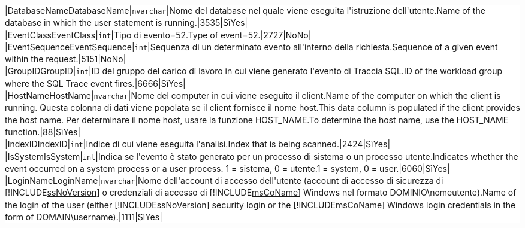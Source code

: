 |<span data-ttu-id="f95ef-126">DatabaseName</span><span class="sxs-lookup"><span data-stu-id="f95ef-126">DatabaseName</span></span>|`nvarchar`|<span data-ttu-id="f95ef-127">Nome del database nel quale viene eseguita l'istruzione dell'utente.</span><span class="sxs-lookup"><span data-stu-id="f95ef-127">Name of the database in which the user statement is running.</span></span>|<span data-ttu-id="f95ef-128">35</span><span class="sxs-lookup"><span data-stu-id="f95ef-128">35</span></span>|<span data-ttu-id="f95ef-129">Sì</span><span class="sxs-lookup"><span data-stu-id="f95ef-129">Yes</span></span>|  
|<span data-ttu-id="f95ef-130">EventClass</span><span class="sxs-lookup"><span data-stu-id="f95ef-130">EventClass</span></span>|`int`|<span data-ttu-id="f95ef-131">Tipo di evento=52.</span><span class="sxs-lookup"><span data-stu-id="f95ef-131">Type of event=52.</span></span>|<span data-ttu-id="f95ef-132">27</span><span class="sxs-lookup"><span data-stu-id="f95ef-132">27</span></span>|<span data-ttu-id="f95ef-133">No</span><span class="sxs-lookup"><span data-stu-id="f95ef-133">No</span></span>|  
|<span data-ttu-id="f95ef-134">EventSequence</span><span class="sxs-lookup"><span data-stu-id="f95ef-134">EventSequence</span></span>|`int`|<span data-ttu-id="f95ef-135">Sequenza di un determinato evento all'interno della richiesta.</span><span class="sxs-lookup"><span data-stu-id="f95ef-135">Sequence of a given event within the request.</span></span>|<span data-ttu-id="f95ef-136">51</span><span class="sxs-lookup"><span data-stu-id="f95ef-136">51</span></span>|<span data-ttu-id="f95ef-137">No</span><span class="sxs-lookup"><span data-stu-id="f95ef-137">No</span></span>|  
|<span data-ttu-id="f95ef-138">GroupID</span><span class="sxs-lookup"><span data-stu-id="f95ef-138">GroupID</span></span>|`int`|<span data-ttu-id="f95ef-139">ID del gruppo del carico di lavoro in cui viene generato l'evento di Traccia SQL.</span><span class="sxs-lookup"><span data-stu-id="f95ef-139">ID of the workload group where the SQL Trace event fires.</span></span>|<span data-ttu-id="f95ef-140">66</span><span class="sxs-lookup"><span data-stu-id="f95ef-140">66</span></span>|<span data-ttu-id="f95ef-141">Sì</span><span class="sxs-lookup"><span data-stu-id="f95ef-141">Yes</span></span>|  
|<span data-ttu-id="f95ef-142">HostName</span><span class="sxs-lookup"><span data-stu-id="f95ef-142">HostName</span></span>|`nvarchar`|<span data-ttu-id="f95ef-143">Nome del computer in cui viene eseguito il client.</span><span class="sxs-lookup"><span data-stu-id="f95ef-143">Name of the computer on which the client is running.</span></span> <span data-ttu-id="f95ef-144">Questa colonna di dati viene popolata se il client fornisce il nome host.</span><span class="sxs-lookup"><span data-stu-id="f95ef-144">This data column is populated if the client provides the host name.</span></span> <span data-ttu-id="f95ef-145">Per determinare il nome host, usare la funzione HOST_NAME.</span><span class="sxs-lookup"><span data-stu-id="f95ef-145">To determine the host name, use the HOST_NAME function.</span></span>|<span data-ttu-id="f95ef-146">8</span><span class="sxs-lookup"><span data-stu-id="f95ef-146">8</span></span>|<span data-ttu-id="f95ef-147">Sì</span><span class="sxs-lookup"><span data-stu-id="f95ef-147">Yes</span></span>|  
|<span data-ttu-id="f95ef-148">IndexID</span><span class="sxs-lookup"><span data-stu-id="f95ef-148">IndexID</span></span>|`int`|<span data-ttu-id="f95ef-149">Indice di cui viene eseguita l'analisi.</span><span class="sxs-lookup"><span data-stu-id="f95ef-149">Index that is being scanned.</span></span>|<span data-ttu-id="f95ef-150">24</span><span class="sxs-lookup"><span data-stu-id="f95ef-150">24</span></span>|<span data-ttu-id="f95ef-151">Sì</span><span class="sxs-lookup"><span data-stu-id="f95ef-151">Yes</span></span>|  
|<span data-ttu-id="f95ef-152">IsSystem</span><span class="sxs-lookup"><span data-stu-id="f95ef-152">IsSystem</span></span>|`int`|<span data-ttu-id="f95ef-153">Indica se l'evento è stato generato per un processo di sistema o un processo utente.</span><span class="sxs-lookup"><span data-stu-id="f95ef-153">Indicates whether the event occurred on a system process or a user process.</span></span> <span data-ttu-id="f95ef-154">1 = sistema, 0 = utente.</span><span class="sxs-lookup"><span data-stu-id="f95ef-154">1 = system, 0 = user.</span></span>|<span data-ttu-id="f95ef-155">60</span><span class="sxs-lookup"><span data-stu-id="f95ef-155">60</span></span>|<span data-ttu-id="f95ef-156">Sì</span><span class="sxs-lookup"><span data-stu-id="f95ef-156">Yes</span></span>|  
|<span data-ttu-id="f95ef-157">LoginName</span><span class="sxs-lookup"><span data-stu-id="f95ef-157">LoginName</span></span>|`nvarchar`|<span data-ttu-id="f95ef-158">Nome dell'account di accesso dell'utente (account di accesso di sicurezza di [!INCLUDE[ssNoVersion](../../includes/ssnoversion-md.md)] o credenziali di accesso di [!INCLUDE[msCoName](../../includes/msconame-md.md)] Windows nel formato DOMINIO\nomeutente).</span><span class="sxs-lookup"><span data-stu-id="f95ef-158">Name of the login of the user (either [!INCLUDE[ssNoVersion](../../includes/ssnoversion-md.md)] security login or the [!INCLUDE[msCoName](../../includes/msconame-md.md)] Windows login credentials in the form of DOMAIN\username).</span></span>|<span data-ttu-id="f95ef-159">11</span><span class="sxs-lookup"><span data-stu-id="f95ef-159">11</span></span>|<span data-ttu-id="f95ef-160">Sì</span><span class="sxs-lookup"><span data-stu-id="f95ef-160">Yes</span></span>|  